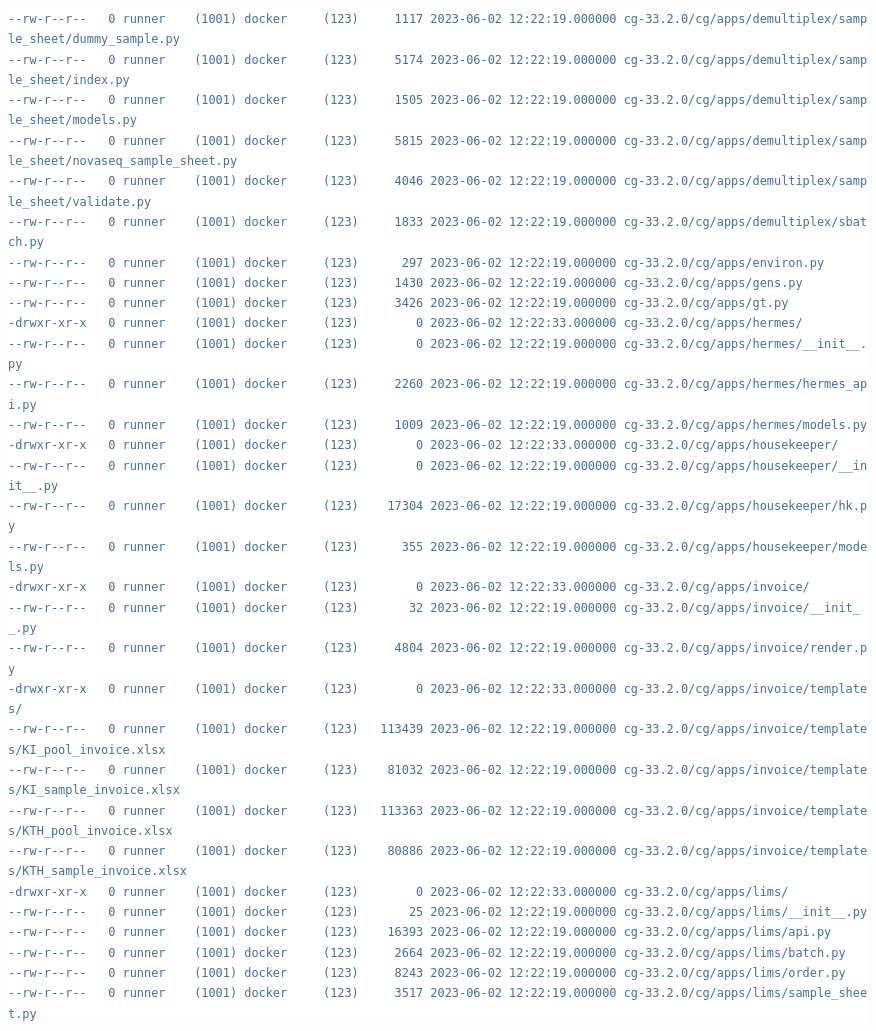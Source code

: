 ```diff
--rw-r--r--   0 runner    (1001) docker     (123)     1117 2023-06-02 12:22:19.000000 cg-33.2.0/cg/apps/demultiplex/sample_sheet/dummy_sample.py
--rw-r--r--   0 runner    (1001) docker     (123)     5174 2023-06-02 12:22:19.000000 cg-33.2.0/cg/apps/demultiplex/sample_sheet/index.py
--rw-r--r--   0 runner    (1001) docker     (123)     1505 2023-06-02 12:22:19.000000 cg-33.2.0/cg/apps/demultiplex/sample_sheet/models.py
--rw-r--r--   0 runner    (1001) docker     (123)     5815 2023-06-02 12:22:19.000000 cg-33.2.0/cg/apps/demultiplex/sample_sheet/novaseq_sample_sheet.py
--rw-r--r--   0 runner    (1001) docker     (123)     4046 2023-06-02 12:22:19.000000 cg-33.2.0/cg/apps/demultiplex/sample_sheet/validate.py
--rw-r--r--   0 runner    (1001) docker     (123)     1833 2023-06-02 12:22:19.000000 cg-33.2.0/cg/apps/demultiplex/sbatch.py
--rw-r--r--   0 runner    (1001) docker     (123)      297 2023-06-02 12:22:19.000000 cg-33.2.0/cg/apps/environ.py
--rw-r--r--   0 runner    (1001) docker     (123)     1430 2023-06-02 12:22:19.000000 cg-33.2.0/cg/apps/gens.py
--rw-r--r--   0 runner    (1001) docker     (123)     3426 2023-06-02 12:22:19.000000 cg-33.2.0/cg/apps/gt.py
-drwxr-xr-x   0 runner    (1001) docker     (123)        0 2023-06-02 12:22:33.000000 cg-33.2.0/cg/apps/hermes/
--rw-r--r--   0 runner    (1001) docker     (123)        0 2023-06-02 12:22:19.000000 cg-33.2.0/cg/apps/hermes/__init__.py
--rw-r--r--   0 runner    (1001) docker     (123)     2260 2023-06-02 12:22:19.000000 cg-33.2.0/cg/apps/hermes/hermes_api.py
--rw-r--r--   0 runner    (1001) docker     (123)     1009 2023-06-02 12:22:19.000000 cg-33.2.0/cg/apps/hermes/models.py
-drwxr-xr-x   0 runner    (1001) docker     (123)        0 2023-06-02 12:22:33.000000 cg-33.2.0/cg/apps/housekeeper/
--rw-r--r--   0 runner    (1001) docker     (123)        0 2023-06-02 12:22:19.000000 cg-33.2.0/cg/apps/housekeeper/__init__.py
--rw-r--r--   0 runner    (1001) docker     (123)    17304 2023-06-02 12:22:19.000000 cg-33.2.0/cg/apps/housekeeper/hk.py
--rw-r--r--   0 runner    (1001) docker     (123)      355 2023-06-02 12:22:19.000000 cg-33.2.0/cg/apps/housekeeper/models.py
-drwxr-xr-x   0 runner    (1001) docker     (123)        0 2023-06-02 12:22:33.000000 cg-33.2.0/cg/apps/invoice/
--rw-r--r--   0 runner    (1001) docker     (123)       32 2023-06-02 12:22:19.000000 cg-33.2.0/cg/apps/invoice/__init__.py
--rw-r--r--   0 runner    (1001) docker     (123)     4804 2023-06-02 12:22:19.000000 cg-33.2.0/cg/apps/invoice/render.py
-drwxr-xr-x   0 runner    (1001) docker     (123)        0 2023-06-02 12:22:33.000000 cg-33.2.0/cg/apps/invoice/templates/
--rw-r--r--   0 runner    (1001) docker     (123)   113439 2023-06-02 12:22:19.000000 cg-33.2.0/cg/apps/invoice/templates/KI_pool_invoice.xlsx
--rw-r--r--   0 runner    (1001) docker     (123)    81032 2023-06-02 12:22:19.000000 cg-33.2.0/cg/apps/invoice/templates/KI_sample_invoice.xlsx
--rw-r--r--   0 runner    (1001) docker     (123)   113363 2023-06-02 12:22:19.000000 cg-33.2.0/cg/apps/invoice/templates/KTH_pool_invoice.xlsx
--rw-r--r--   0 runner    (1001) docker     (123)    80886 2023-06-02 12:22:19.000000 cg-33.2.0/cg/apps/invoice/templates/KTH_sample_invoice.xlsx
-drwxr-xr-x   0 runner    (1001) docker     (123)        0 2023-06-02 12:22:33.000000 cg-33.2.0/cg/apps/lims/
--rw-r--r--   0 runner    (1001) docker     (123)       25 2023-06-02 12:22:19.000000 cg-33.2.0/cg/apps/lims/__init__.py
--rw-r--r--   0 runner    (1001) docker     (123)    16393 2023-06-02 12:22:19.000000 cg-33.2.0/cg/apps/lims/api.py
--rw-r--r--   0 runner    (1001) docker     (123)     2664 2023-06-02 12:22:19.000000 cg-33.2.0/cg/apps/lims/batch.py
--rw-r--r--   0 runner    (1001) docker     (123)     8243 2023-06-02 12:22:19.000000 cg-33.2.0/cg/apps/lims/order.py
--rw-r--r--   0 runner    (1001) docker     (123)     3517 2023-06-02 12:22:19.000000 cg-33.2.0/cg/apps/lims/sample_sheet.py
```